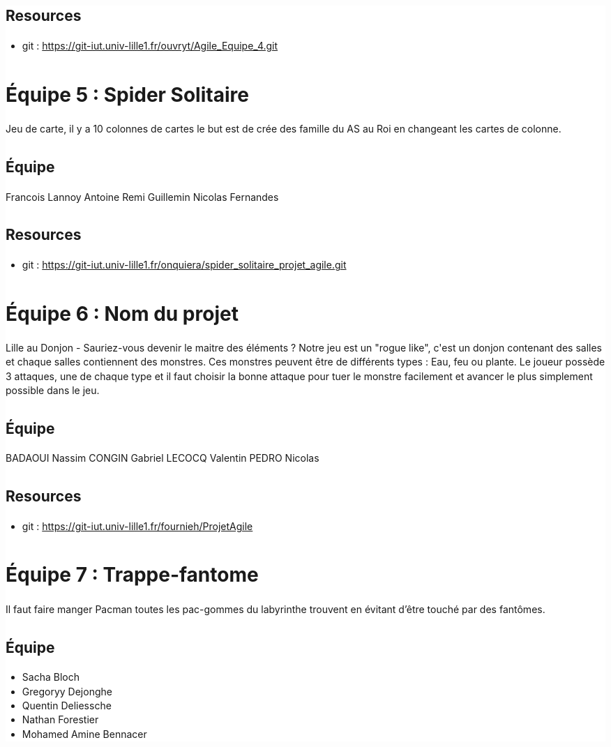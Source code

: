 ## Resources

* git : https://git-iut.univ-lille1.fr/ouvryt/Agile_Equipe_4.git

# Équipe 5 : Spider Solitaire
Jeu de carte, il y a 10 colonnes de cartes le but est de crée des famille du AS au Roi en changeant les cartes de colonne.

## Équipe
Francois Lannoy
Antoine 
Remi Guillemin
Nicolas Fernandes

## Resources

* git : https://git-iut.univ-lille1.fr/onquiera/spider_solitaire_projet_agile.git


# Équipe 6 : Nom du projet

Lille au Donjon - Sauriez-vous devenir le maitre des éléments ?
 Notre jeu est un "rogue like", c'est un donjon contenant des salles et chaque salles contiennent des monstres. Ces monstres peuvent être de différents types : Eau, feu ou plante.
Le joueur possède 3 attaques, une de chaque type et il faut choisir la bonne attaque pour tuer le monstre facilement et avancer le plus simplement possible dans le jeu.

 ## Équipe

BADAOUI Nassim
CONGIN Gabriel
LECOCQ Valentin
PEDRO Nicolas

 ## Resources
 
* git : https://git-iut.univ-lille1.fr/fournieh/ProjetAgile


# Équipe 7 : Trappe-fantome

Il faut faire manger Pacman toutes les pac-gommes du labyrinthe trouvent en évitant d’être touché par des fantômes. 

## Équipe

* Sacha Bloch
* Gregoryy Dejonghe
* Quentin Deliessche
* Nathan Forestier
* Mohamed Amine Bennacer
